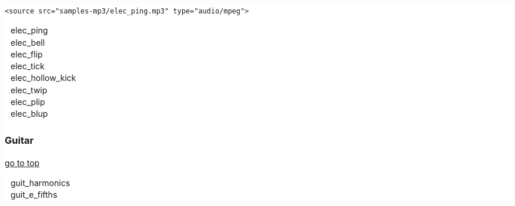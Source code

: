     <source src="samples-mp3/elec_ping.mp3" type="audio/mpeg">
  </audio>
  <span style="padding-left: 10px;">elec_ping</span>
</div>
<div>
  <audio controls style="width:400px; height:25px; padding: 0; margin: 0">
    <source src="samples-mp3/elec_bell.mp3" type="audio/mpeg">
  </audio>
  <span style="padding-left: 10px;">elec_bell</span>
</div>
<div>
  <audio controls style="width:400px; height:25px; padding: 0; margin: 0">
    <source src="samples-mp3/elec_flip.mp3" type="audio/mpeg">
  </audio>
  <span style="padding-left: 10px;">elec_flip</span>
</div>
<div>
  <audio controls style="width:400px; height:25px; padding: 0; margin: 0">
    <source src="samples-mp3/elec_tick.mp3" type="audio/mpeg">
  </audio>
  <span style="padding-left: 10px;">elec_tick</span>
</div>
<div>
  <audio controls style="width:400px; height:25px; padding: 0; margin: 0">
    <source src="samples-mp3/elec_hollow_kick.mp3" type="audio/mpeg">
  </audio>
  <span style="padding-left: 10px;">elec_hollow_kick</span>
</div>
<div>
  <audio controls style="width:400px; height:25px; padding: 0; margin: 0">
    <source src="samples-mp3/elec_twip.mp3" type="audio/mpeg">
  </audio>
  <span style="padding-left: 10px;">elec_twip</span>
</div>
<div>
  <audio controls style="width:400px; height:25px; padding: 0; margin: 0">
    <source src="samples-mp3/elec_plip.mp3" type="audio/mpeg">
  </audio>
  <span style="padding-left: 10px;">elec_plip</span>
</div>
<div>
  <audio controls style="width:400px; height:25px; padding: 0; margin: 0">
    <source src="samples-mp3/elec_blup.mp3" type="audio/mpeg">
  </audio>
  <span style="padding-left: 10px;">elec_blup</span>
</div>


### Guitar
[go to top](#list-of-all-samples)

<div>
  <audio controls style="width:400px; height:25px; padding: 0; margin: 0">
    <source src="samples-mp3/guit_harmonics.mp3" type="audio/mpeg">
  </audio>
  <span style="padding-left: 10px;">guit_harmonics</span>
</div>
<div>
  <audio controls style="width:400px; height:25px; padding: 0; margin: 0">
    <source src="samples-mp3/guit_e_fifths.mp3" type="audio/mpeg">
  </audio>
  <span style="padding-left: 10px;">guit_e_fifths</span>
</div>
<div>